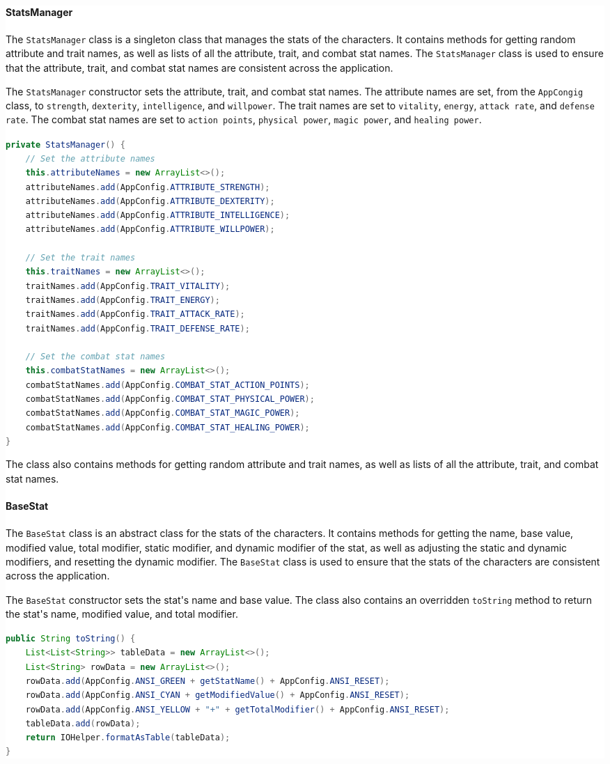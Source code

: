 #### StatsManager

The `StatsManager` class is a singleton class that manages the stats of the characters. It contains methods for getting random attribute and trait names, as well as lists of all the attribute, trait, and combat stat names. The `StatsManager` class is used to ensure that the attribute, trait, and combat stat names are consistent across the application.

The `StatsManager` constructor sets the attribute, trait, and combat stat names. The attribute names are set, from the `AppCongig` class, to `strength`, `dexterity`, `intelligence`, and `willpower`. The trait names are set to `vitality`, `energy`, `attack rate`, and `defense rate`. The combat stat names are set to `action points`, `physical power`, `magic power`, and `healing power`.

```java
private StatsManager() {
    // Set the attribute names
    this.attributeNames = new ArrayList<>();
    attributeNames.add(AppConfig.ATTRIBUTE_STRENGTH);
    attributeNames.add(AppConfig.ATTRIBUTE_DEXTERITY);
    attributeNames.add(AppConfig.ATTRIBUTE_INTELLIGENCE);
    attributeNames.add(AppConfig.ATTRIBUTE_WILLPOWER);

    // Set the trait names
    this.traitNames = new ArrayList<>();
    traitNames.add(AppConfig.TRAIT_VITALITY);
    traitNames.add(AppConfig.TRAIT_ENERGY);
    traitNames.add(AppConfig.TRAIT_ATTACK_RATE);
    traitNames.add(AppConfig.TRAIT_DEFENSE_RATE);

    // Set the combat stat names
    this.combatStatNames = new ArrayList<>();
    combatStatNames.add(AppConfig.COMBAT_STAT_ACTION_POINTS);
    combatStatNames.add(AppConfig.COMBAT_STAT_PHYSICAL_POWER);
    combatStatNames.add(AppConfig.COMBAT_STAT_MAGIC_POWER);
    combatStatNames.add(AppConfig.COMBAT_STAT_HEALING_POWER);
}
```

The class also contains methods for getting random attribute and trait names, as well as lists of all the attribute, trait, and combat stat names.

#### BaseStat

The `BaseStat` class is an abstract class for the stats of the characters. It contains methods for getting the name, base value, modified value, total modifier, static modifier, and dynamic modifier of the stat, as well as adjusting the static and dynamic modifiers, and resetting the dynamic modifier. The `BaseStat` class is used to ensure that the stats of the characters are consistent across the application.

The `BaseStat` constructor sets the stat's name and base value. The class also contains an overridden `toString` method to return the stat's name, modified value, and total modifier.

```java
public String toString() {
    List<List<String>> tableData = new ArrayList<>();
    List<String> rowData = new ArrayList<>();
    rowData.add(AppConfig.ANSI_GREEN + getStatName() + AppConfig.ANSI_RESET);
    rowData.add(AppConfig.ANSI_CYAN + getModifiedValue() + AppConfig.ANSI_RESET);
    rowData.add(AppConfig.ANSI_YELLOW + "+" + getTotalModifier() + AppConfig.ANSI_RESET);
    tableData.add(rowData);
    return IOHelper.formatAsTable(tableData);
}
```
